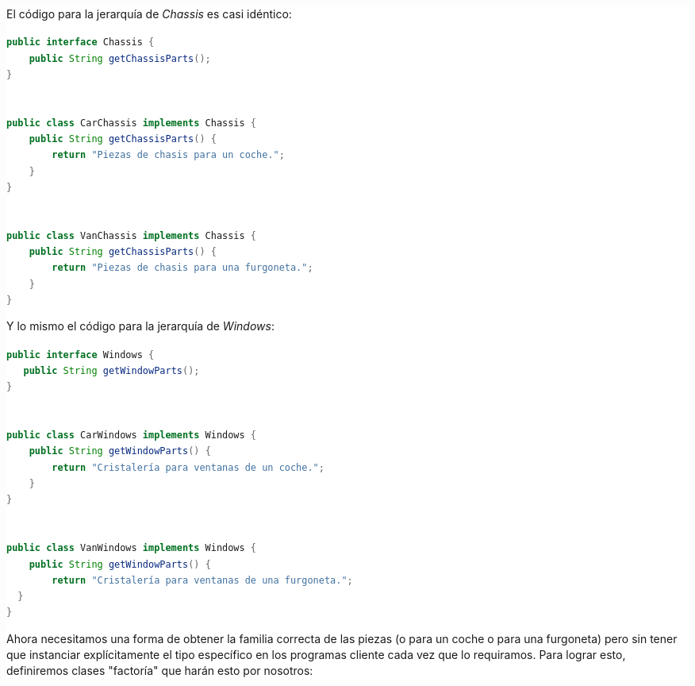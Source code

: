 El código para la jerarquía de _Chassis_ es casi idéntico:

```java
public interface Chassis {
    public String getChassisParts();
}


public class CarChassis implements Chassis {
    public String getChassisParts() {
        return "Piezas de chasis para un coche.";
    }
}


public class VanChassis implements Chassis {
    public String getChassisParts() {
        return "Piezas de chasis para una furgoneta.";
    }
}
```

Y lo mismo el código para la jerarquía de _Windows_:

```java
public interface Windows {
   public String getWindowParts();
}


public class CarWindows implements Windows {
    public String getWindowParts() {
        return "Cristalería para ventanas de un coche.";
    }
}


public class VanWindows implements Windows {
    public String getWindowParts() {
        return "Cristalería para ventanas de una furgoneta.";
  }
}
```

Ahora necesitamos una forma de obtener la familia correcta de las piezas (o para un coche o para una furgoneta) pero sin tener que instanciar explícitamente el tipo específico en los programas cliente cada vez que lo requiramos. Para lograr esto, definiremos clases "factoría" que harán esto por nosotros:
